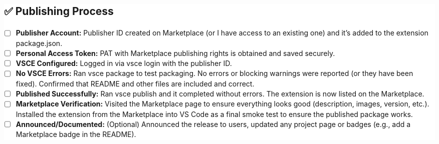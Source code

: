 ## ✅ Publishing Process

- [ ] **Publisher Account:** Publisher ID created on Marketplace (or I have access to an existing one) and it’s added to the extension package.json.
- [ ] **Personal Access Token:** PAT with Marketplace publishing rights is obtained and saved securely.
- [ ] **VSCE Configured:** Logged in via vsce login with the publisher ID.
- [ ] **No VSCE Errors:** Ran vsce package to test packaging. No errors or blocking warnings were reported (or they have been fixed). Confirmed that README and other files are included and correct.
- [ ] **Published Successfully:** Ran vsce publish and it completed without errors. The extension is now listed on the Marketplace.
- [ ] **Marketplace Verification:** Visited the Marketplace page to ensure everything looks good (description, images, version, etc.). Installed the extension from the Marketplace into VS Code as a final smoke test to ensure the published package works.
- [ ] **Announced/Documented:** (Optional) Announced the release to users, updated any project page or badges (e.g., add a Marketplace badge in the README).
